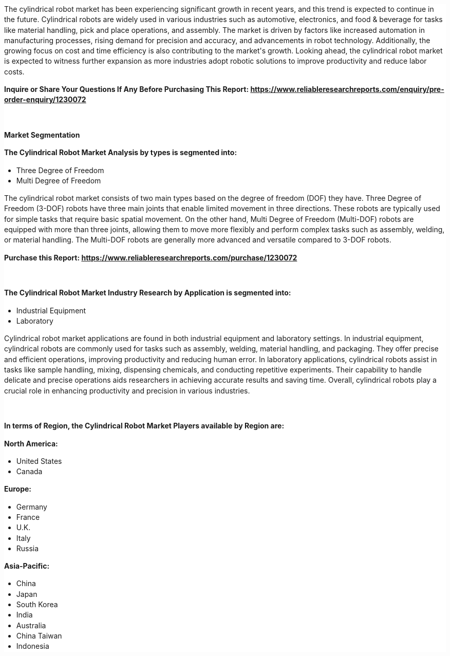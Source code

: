 <p><p>The cylindrical robot market has been experiencing significant growth in recent years, and this trend is expected to continue in the future. Cylindrical robots are widely used in various industries such as automotive, electronics, and food & beverage for tasks like material handling, pick and place operations, and assembly. The market is driven by factors like increased automation in manufacturing processes, rising demand for precision and accuracy, and advancements in robot technology. Additionally, the growing focus on cost and time efficiency is also contributing to the market's growth. Looking ahead, the cylindrical robot market is expected to witness further expansion as more industries adopt robotic solutions to improve productivity and reduce labor costs.</p></p>
<p><strong>Inquire or Share Your Questions If Any Before Purchasing This Report: <a href="https://www.reliableresearchreports.com/enquiry/pre-order-enquiry/1230072">https://www.reliableresearchreports.com/enquiry/pre-order-enquiry/1230072</a></strong></p>
<p>&nbsp;</p>
<p><strong>Market Segmentation</strong></p>
<p><strong>The Cylindrical Robot Market Analysis by types is segmented into:</strong></p>
<p><ul><li>Three Degree of Freedom</li><li>Multi Degree of Freedom</li></ul></p>
<p><p>The cylindrical robot market consists of two main types based on the degree of freedom (DOF) they have. Three Degree of Freedom (3-DOF) robots have three main joints that enable limited movement in three directions. These robots are typically used for simple tasks that require basic spatial movement. On the other hand, Multi Degree of Freedom (Multi-DOF) robots are equipped with more than three joints, allowing them to move more flexibly and perform complex tasks such as assembly, welding, or material handling. The Multi-DOF robots are generally more advanced and versatile compared to 3-DOF robots.</p></p>
<p><strong>Purchase this Report:&nbsp;<a href="https://www.reliableresearchreports.com/purchase/1230072">https://www.reliableresearchreports.com/purchase/1230072</a></strong></p>
<p>&nbsp;</p>
<p><strong>The Cylindrical Robot Market Industry Research by Application is segmented into:</strong></p>
<p><ul><li>Industrial Equipment</li><li>Laboratory</li></ul></p>
<p><p>Cylindrical robot market applications are found in both industrial equipment and laboratory settings. In industrial equipment, cylindrical robots are commonly used for tasks such as assembly, welding, material handling, and packaging. They offer precise and efficient operations, improving productivity and reducing human error. In laboratory applications, cylindrical robots assist in tasks like sample handling, mixing, dispensing chemicals, and conducting repetitive experiments. Their capability to handle delicate and precise operations aids researchers in achieving accurate results and saving time. Overall, cylindrical robots play a crucial role in enhancing productivity and precision in various industries.</p></p>
<p>&nbsp;</p>
<p><strong>In terms of Region, the Cylindrical Robot Market Players available by Region are:</strong></p>
<p>
    <p> <strong> North America: </strong>
        <ul>
            <li>United States</li>
            <li>Canada</li>
        </ul>
        </p> 
    <p> <strong> Europe: </strong>
        <ul>
            <li>Germany</li>
            <li>France</li>
            <li>U.K.</li>
            <li>Italy</li>
            <li>Russia</li>
        </ul>
        </p> 
    <p> <strong> Asia-Pacific: </strong>
        <ul>
            <li>China</li>
            <li>Japan</li>
            <li>South Korea</li>
            <li>India</li>
            <li>Australia</li>
            <li>China Taiwan</li>
            <li>Indonesia</li>